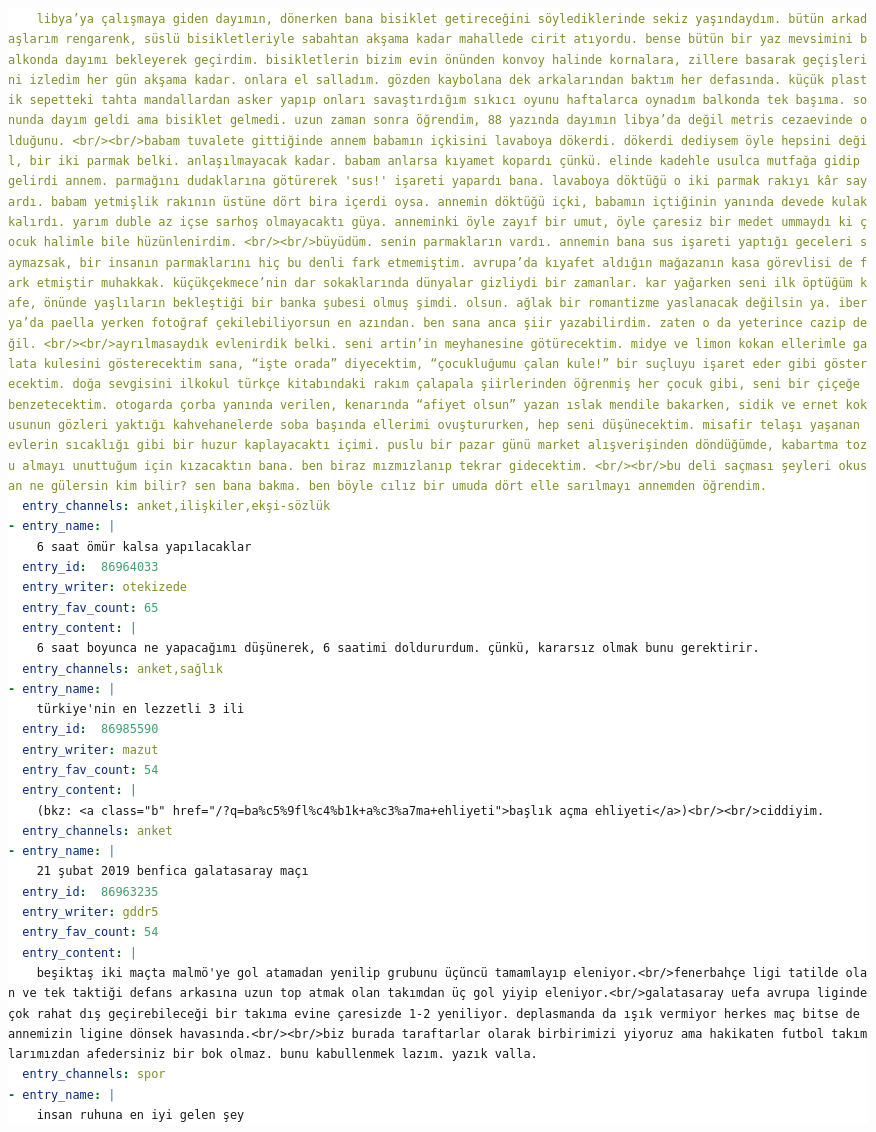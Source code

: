 ```yaml
    libya’ya çalışmaya giden dayımın, dönerken bana bisiklet getireceğini söylediklerinde sekiz yaşındaydım. bütün arkadaşlarım rengarenk, süslü bisikletleriyle sabahtan akşama kadar mahallede cirit atıyordu. bense bütün bir yaz mevsimini balkonda dayımı bekleyerek geçirdim. bisikletlerin bizim evin önünden konvoy halinde kornalara, zillere basarak geçişlerini izledim her gün akşama kadar. onlara el salladım. gözden kaybolana dek arkalarından baktım her defasında. küçük plastik sepetteki tahta mandallardan asker yapıp onları savaştırdığım sıkıcı oyunu haftalarca oynadım balkonda tek başıma. sonunda dayım geldi ama bisiklet gelmedi. uzun zaman sonra öğrendim, 88 yazında dayımın libya’da değil metris cezaevinde olduğunu. <br/><br/>babam tuvalete gittiğinde annem babamın içkisini lavaboya dökerdi. dökerdi dediysem öyle hepsini değil, bir iki parmak belki. anlaşılmayacak kadar. babam anlarsa kıyamet kopardı çünkü. elinde kadehle usulca mutfağa gidip gelirdi annem. parmağını dudaklarına götürerek 'sus!' işareti yapardı bana. lavaboya döktüğü o iki parmak rakıyı kâr sayardı. babam yetmişlik rakının üstüne dört bira içerdi oysa. annemin döktüğü içki, babamın içtiğinin yanında devede kulak kalırdı. yarım duble az içse sarhoş olmayacaktı güya. anneminki öyle zayıf bir umut, öyle çaresiz bir medet ummaydı ki çocuk halimle bile hüzünlenirdim. <br/><br/>büyüdüm. senin parmakların vardı. annemin bana sus işareti yaptığı geceleri saymazsak, bir insanın parmaklarını hiç bu denli fark etmemiştim. avrupa’da kıyafet aldığın mağazanın kasa görevlisi de fark etmiştir muhakkak. küçükçekmece’nin dar sokaklarında dünyalar gizliydi bir zamanlar. kar yağarken seni ilk öptüğüm kafe, önünde yaşlıların bekleştiği bir banka şubesi olmuş şimdi. olsun. ağlak bir romantizme yaslanacak değilsin ya. iberya’da paella yerken fotoğraf çekilebiliyorsun en azından. ben sana anca şiir yazabilirdim. zaten o da yeterince cazip değil. <br/><br/>ayrılmasaydık evlenirdik belki. seni artin’in meyhanesine götürecektim. midye ve limon kokan ellerimle galata kulesini gösterecektim sana, “işte orada” diyecektim, “çocukluğumu çalan kule!” bir suçluyu işaret eder gibi gösterecektim. doğa sevgisini ilkokul türkçe kitabındaki rakım çalapala şiirlerinden öğrenmiş her çocuk gibi, seni bir çiçeğe benzetecektim. otogarda çorba yanında verilen, kenarında “afiyet olsun” yazan ıslak mendile bakarken, sidik ve ernet kokusunun gözleri yaktığı kahvehanelerde soba başında ellerimi ovuştururken, hep seni düşünecektim. misafir telaşı yaşanan evlerin sıcaklığı gibi bir huzur kaplayacaktı içimi. puslu bir pazar günü market alışverişinden döndüğümde, kabartma tozu almayı unuttuğum için kızacaktın bana. ben biraz mızmızlanıp tekrar gidecektim. <br/><br/>bu deli saçması şeyleri okusan ne gülersin kim bilir? sen bana bakma. ben böyle cılız bir umuda dört elle sarılmayı annemden öğrendim.
  entry_channels: anket,ilişkiler,ekşi-sözlük
- entry_name: |
    6 saat ömür kalsa yapılacaklar
  entry_id:  86964033
  entry_writer: otekizede
  entry_fav_count: 65
  entry_content: |
    6 saat boyunca ne yapacağımı düşünerek, 6 saatimi doldururdum. çünkü, kararsız olmak bunu gerektirir.
  entry_channels: anket,sağlık
- entry_name: |
    türkiye'nin en lezzetli 3 ili
  entry_id:  86985590
  entry_writer: mazut
  entry_fav_count: 54
  entry_content: |
    (bkz: <a class="b" href="/?q=ba%c5%9fl%c4%b1k+a%c3%a7ma+ehliyeti">başlık açma ehliyeti</a>)<br/><br/>ciddiyim.
  entry_channels: anket
- entry_name: |
    21 şubat 2019 benfica galatasaray maçı
  entry_id:  86963235
  entry_writer: gddr5
  entry_fav_count: 54
  entry_content: |
    beşiktaş iki maçta malmö'ye gol atamadan yenilip grubunu üçüncü tamamlayıp eleniyor.<br/>fenerbahçe ligi tatilde olan ve tek taktiği defans arkasına uzun top atmak olan takımdan üç gol yiyip eleniyor.<br/>galatasaray uefa avrupa liginde çok rahat dış geçirebileceği bir takıma evine çaresizde 1-2 yeniliyor. deplasmanda da ışık vermiyor herkes maç bitse de annemizin ligine dönsek havasında.<br/><br/>biz burada taraftarlar olarak birbirimizi yiyoruz ama hakikaten futbol takımlarımızdan afedersiniz bir bok olmaz. bunu kabullenmek lazım. yazık valla.
  entry_channels: spor
- entry_name: |
    insan ruhuna en iyi gelen şey
```